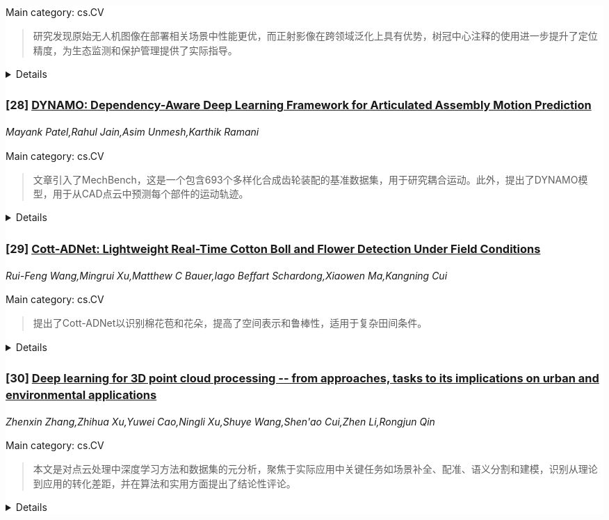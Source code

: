 Main category: cs.CV

> 研究发现原始无人机图像在部署相关场景中性能更优，而正射影像在跨领域泛化上具有优势，树冠中心注释的使用进一步提升了定位精度，为生态监测和保护管理提供了实际指导。

<details><summary>Details</summary></details>


### [28] [DYNAMO: Dependency-Aware Deep Learning Framework for Articulated Assembly Motion Prediction](https://arxiv.org/abs/2509.12430)
*Mayank Patel,Rahul Jain,Asim Unmesh,Karthik Ramani*

Main category: cs.CV

> 文章引入了MechBench，这是一个包含693个多样化合成齿轮装配的基准数据集，用于研究耦合运动。此外，提出了DYNAMO模型，用于从CAD点云中预测每个部件的运动轨迹。

<details><summary>Details</summary></details>


### [29] [Cott-ADNet: Lightweight Real-Time Cotton Boll and Flower Detection Under Field Conditions](https://arxiv.org/abs/2509.12442)
*Rui-Feng Wang,Mingrui Xu,Matthew C Bauer,Iago Beffart Schardong,Xiaowen Ma,Kangning Cui*

Main category: cs.CV

> 提出了Cott-ADNet以识别棉花苞和花朵，提高了空间表示和鲁棒性，适用于复杂田间条件。

<details><summary>Details</summary></details>


### [30] [Deep learning for 3D point cloud processing -- from approaches, tasks to its implications on urban and environmental applications](https://arxiv.org/abs/2509.12452)
*Zhenxin Zhang,Zhihua Xu,Yuwei Cao,Ningli Xu,Shuye Wang,Shen'ao Cui,Zhen Li,Rongjun Qin*

Main category: cs.CV

> 本文是对点云处理中深度学习方法和数据集的元分析，聚焦于实际应用中关键任务如场景补全、配准、语义分割和建模，识别从理论到应用的转化差距，并在算法和实用方面提出了结论性评论。

<details><summary>Details</summary></details>

